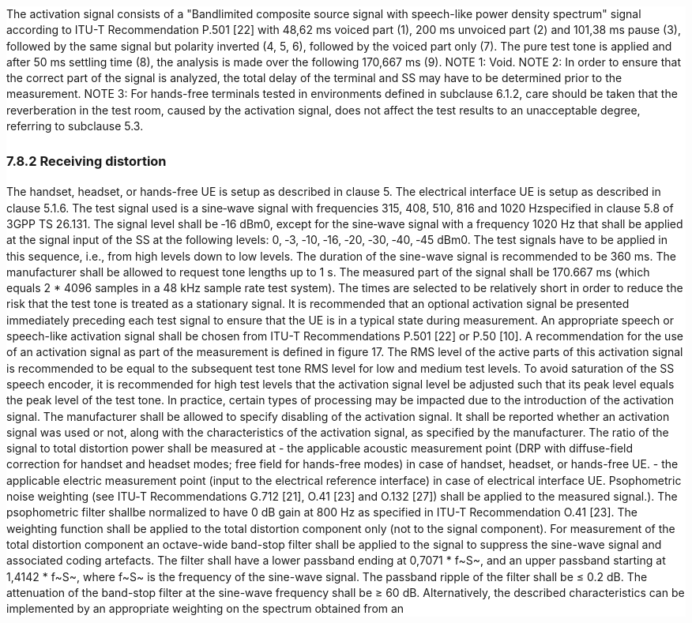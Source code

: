 The activation signal consists of a \"Bandlimited composite source signal with
speech-like power density spectrum\" signal according to ITU-T Recommendation
P.501 [22] with 48,62 ms voiced part (1), 200 ms unvoiced part (2) and 101,38
ms pause (3), followed by the same signal but polarity inverted (4, 5, 6),
followed by the voiced part only (7). The pure test tone is applied and after
50 ms settling time (8), the analysis is made over the following 170,667 ms
(9).
NOTE 1: Void.
NOTE 2: In order to ensure that the correct part of the signal is analyzed,
the total delay of the terminal and SS may have to be determined prior to the
measurement.
NOTE 3: For hands-free terminals tested in environments defined in subclause
6.1.2, care should be taken that the reverberation in the test room, caused by
the activation signal, does not affect the test results to an unacceptable
degree, referring to subclause 5.3.
### 7.8.2 Receiving distortion
The handset, headset, or hands-free UE is setup as described in clause 5. The
electrical interface UE is setup as described in clause 5.1.6.
The test signal used is a sine‑wave signal with frequencies 315, 408, 510, 816
and 1020 Hzspecified in clause 5.8 of 3GPP TS 26.131. The signal level shall
be ‑16 dBm0, except for the sine‑wave signal with a frequency 1020 Hz that
shall be applied at the signal input of the SS at the following levels: 0, ‑3,
‑10, ‑16, ‑20, ‑30, ‑40, ‑45 dBm0. The test signals have to be applied in this
sequence, i.e., from high levels down to low levels.
The duration of the sine-wave signal is recommended to be 360 ms. The
manufacturer shall be allowed to request tone lengths up to 1 s. The measured
part of the signal shall be 170.667 ms (which equals 2 * 4096 samples in a 48
kHz sample rate test system). The times are selected to be relatively short in
order to reduce the risk that the test tone is treated as a stationary signal.
It is recommended that an optional activation signal be presented immediately
preceding each test signal to ensure that the UE is in a typical state during
measurement. An appropriate speech or speech-like activation signal shall be
chosen from ITU-T Recommendations P.501 [22] or P.50 [10]. A recommendation
for the use of an activation signal as part of the measurement is defined in
figure 17. The RMS level of the active parts of this activation signal is
recommended to be equal to the subsequent test tone RMS level for low and
medium test levels. To avoid saturation of the SS speech encoder, it is
recommended for high test levels that the activation signal level be adjusted
such that its peak level equals the peak level of the test tone. In practice,
certain types of processing may be impacted due to the introduction of the
activation signal. The manufacturer shall be allowed to specify disabling of
the activation signal. It shall be reported whether an activation signal was
used or not, along with the characteristics of the activation signal, as
specified by the manufacturer.
The ratio of the signal to total distortion power shall be measured at
\- the applicable acoustic measurement point (DRP with diffuse-field
correction for handset and headset modes; free field for hands-free modes) in
case of handset, headset, or hands-free UE.
\- the applicable electric measurement point (input to the electrical
reference interface) in case of electrical interface UE.
Psophometric noise weighting (see ITU‑T Recommendations G.712 [21], O.41 [23]
and O.132 [27]) shall be applied to the measured signal.). The psophometric
filter shallbe normalized to have 0 dB gain at 800 Hz as specified in ITU-T
Recommendation O.41 [23]. The weighting function shall be applied to the total
distortion component only (not to the signal component).
For measurement of the total distortion component an octave-wide band-stop
filter shall be applied to the signal to suppress the sine-wave signal and
associated coding artefacts. The filter shall have a lower passband ending at
0,7071 * f~S~, and an upper passband starting at 1,4142 * f~S~, where f~S~ is
the frequency of the sine-wave signal. The passband ripple of the filter shall
be ≤ 0.2 dB. The attenuation of the band-stop filter at the sine-wave
frequency shall be ≥ 60 dB. Alternatively, the described characteristics can
be implemented by an appropriate weighting on the spectrum obtained from an